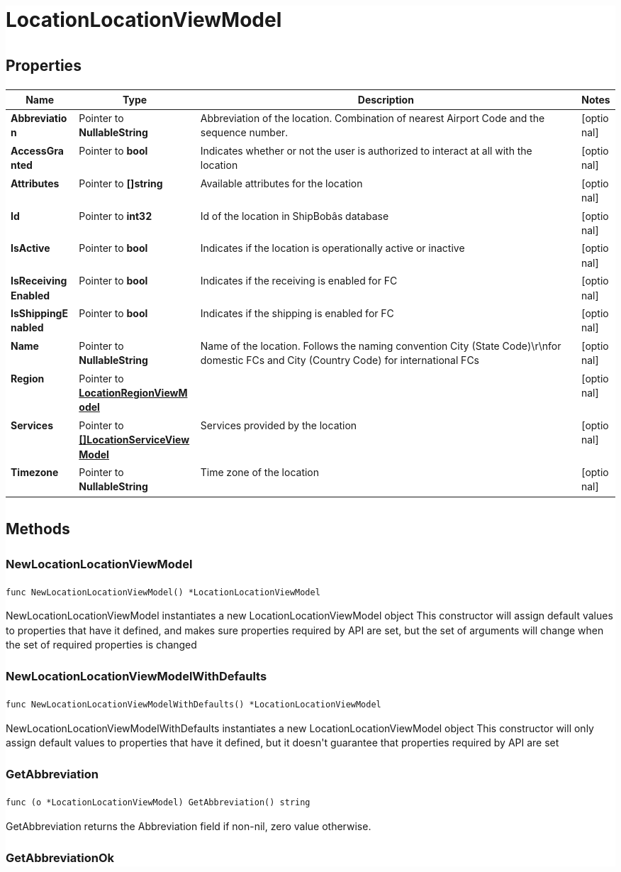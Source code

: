 # LocationLocationViewModel

## Properties

Name | Type | Description | Notes
------------ | ------------- | ------------- | -------------
**Abbreviation** | Pointer to **NullableString** | Abbreviation of the location. Combination of nearest Airport Code and the sequence number. | [optional] 
**AccessGranted** | Pointer to **bool** | Indicates whether or not the user is authorized to interact at all with the location | [optional] 
**Attributes** | Pointer to **[]string** | Available attributes for the location | [optional] 
**Id** | Pointer to **int32** | Id of the location in ShipBobâs database | [optional] 
**IsActive** | Pointer to **bool** | Indicates if the location is operationally active or inactive | [optional] 
**IsReceivingEnabled** | Pointer to **bool** | Indicates if the receiving is enabled for FC | [optional] 
**IsShippingEnabled** | Pointer to **bool** | Indicates if the shipping is enabled for FC | [optional] 
**Name** | Pointer to **NullableString** | Name of the location. Follows the naming convention City (State Code)\\r\\nfor domestic FCs and City (Country Code) for international FCs | [optional] 
**Region** | Pointer to [**LocationRegionViewModel**](Location.RegionViewModel.md) |  | [optional] 
**Services** | Pointer to [**[]LocationServiceViewModel**](LocationServiceViewModel.md) | Services provided by the location | [optional] 
**Timezone** | Pointer to **NullableString** | Time zone of the location | [optional] 

## Methods

### NewLocationLocationViewModel

`func NewLocationLocationViewModel() *LocationLocationViewModel`

NewLocationLocationViewModel instantiates a new LocationLocationViewModel object
This constructor will assign default values to properties that have it defined,
and makes sure properties required by API are set, but the set of arguments
will change when the set of required properties is changed

### NewLocationLocationViewModelWithDefaults

`func NewLocationLocationViewModelWithDefaults() *LocationLocationViewModel`

NewLocationLocationViewModelWithDefaults instantiates a new LocationLocationViewModel object
This constructor will only assign default values to properties that have it defined,
but it doesn't guarantee that properties required by API are set

### GetAbbreviation

`func (o *LocationLocationViewModel) GetAbbreviation() string`

GetAbbreviation returns the Abbreviation field if non-nil, zero value otherwise.

### GetAbbreviationOk

